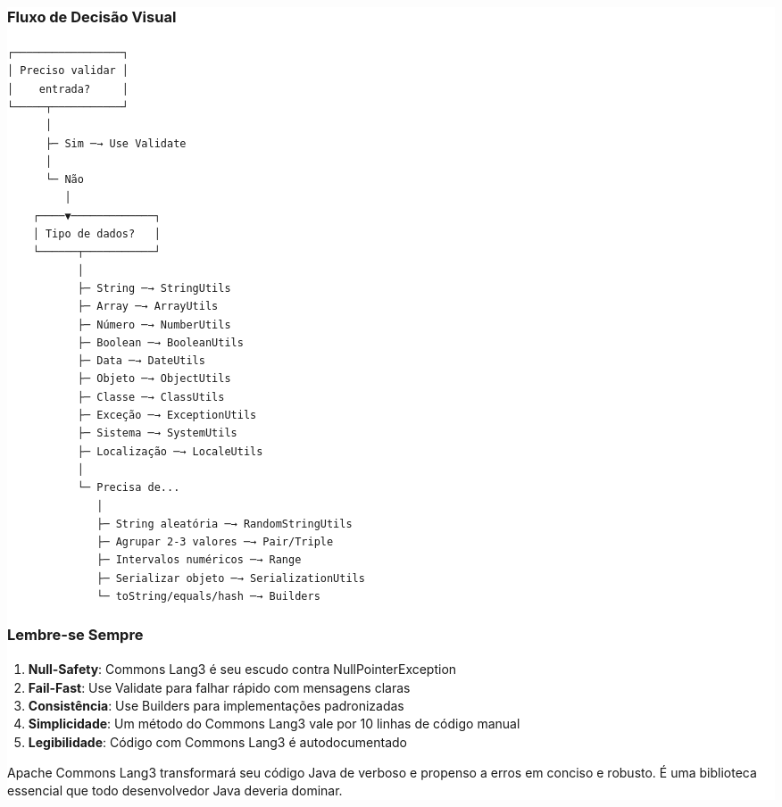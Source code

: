 ### Fluxo de Decisão Visual

```
┌─────────────────┐
│ Preciso validar │
│    entrada?     │
└─────┬───────────┘
      │
      ├─ Sim ─→ Use Validate
      │
      └─ Não
         │
    ┌────▼─────────────┐
    │ Tipo de dados?   │
    └──────┬───────────┘
           │
           ├─ String ─→ StringUtils
           ├─ Array ─→ ArrayUtils  
           ├─ Número ─→ NumberUtils
           ├─ Boolean ─→ BooleanUtils
           ├─ Data ─→ DateUtils
           ├─ Objeto ─→ ObjectUtils
           ├─ Classe ─→ ClassUtils
           ├─ Exceção ─→ ExceptionUtils
           ├─ Sistema ─→ SystemUtils
           ├─ Localização ─→ LocaleUtils
           │
           └─ Precisa de...
              │
              ├─ String aleatória ─→ RandomStringUtils
              ├─ Agrupar 2-3 valores ─→ Pair/Triple
              ├─ Intervalos numéricos ─→ Range
              ├─ Serializar objeto ─→ SerializationUtils
              └─ toString/equals/hash ─→ Builders
```

### Lembre-se Sempre

1. **Null-Safety**: Commons Lang3 é seu escudo contra NullPointerException
2. **Fail-Fast**: Use Validate para falhar rápido com mensagens claras
3. **Consistência**: Use Builders para implementações padronizadas
4. **Simplicidade**: Um método do Commons Lang3 vale por 10 linhas de código manual
5. **Legibilidade**: Código com Commons Lang3 é autodocumentado

Apache Commons Lang3 transformará seu código Java de verboso e propenso a erros em conciso e robusto. É uma biblioteca essencial que todo desenvolvedor Java deveria dominar.